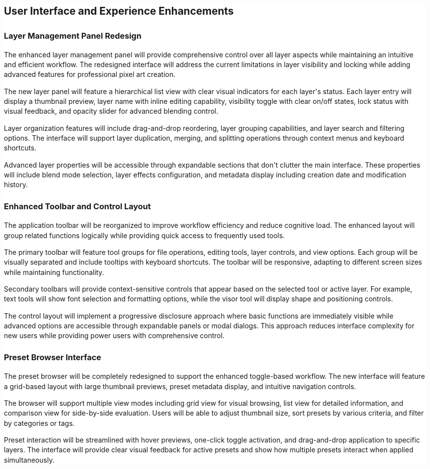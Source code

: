 
## User Interface and Experience Enhancements

### Layer Management Panel Redesign

The enhanced layer management panel will provide comprehensive control over all layer aspects while maintaining an intuitive and efficient workflow. The redesigned interface will address the current limitations in layer visibility and locking while adding advanced features for professional pixel art creation.

The new layer panel will feature a hierarchical list view with clear visual indicators for each layer's status. Each layer entry will display a thumbnail preview, layer name with inline editing capability, visibility toggle with clear on/off states, lock status with visual feedback, and opacity slider for advanced blending control.

Layer organization features will include drag-and-drop reordering, layer grouping capabilities, and layer search and filtering options. The interface will support layer duplication, merging, and splitting operations through context menus and keyboard shortcuts.

Advanced layer properties will be accessible through expandable sections that don't clutter the main interface. These properties will include blend mode selection, layer effects configuration, and metadata display including creation date and modification history.

### Enhanced Toolbar and Control Layout

The application toolbar will be reorganized to improve workflow efficiency and reduce cognitive load. The enhanced layout will group related functions logically while providing quick access to frequently used tools.

The primary toolbar will feature tool groups for file operations, editing tools, layer controls, and view options. Each group will be visually separated and include tooltips with keyboard shortcuts. The toolbar will be responsive, adapting to different screen sizes while maintaining functionality.

Secondary toolbars will provide context-sensitive controls that appear based on the selected tool or active layer. For example, text tools will show font selection and formatting options, while the visor tool will display shape and positioning controls.

The control layout will implement a progressive disclosure approach where basic functions are immediately visible while advanced options are accessible through expandable panels or modal dialogs. This approach reduces interface complexity for new users while providing power users with comprehensive control.

### Preset Browser Interface

The preset browser will be completely redesigned to support the enhanced toggle-based workflow. The new interface will feature a grid-based layout with large thumbnail previews, preset metadata display, and intuitive navigation controls.

The browser will support multiple view modes including grid view for visual browsing, list view for detailed information, and comparison view for side-by-side evaluation. Users will be able to adjust thumbnail size, sort presets by various criteria, and filter by categories or tags.

Preset interaction will be streamlined with hover previews, one-click toggle activation, and drag-and-drop application to specific layers. The interface will provide clear visual feedback for active presets and show how multiple presets interact when applied simultaneously.
